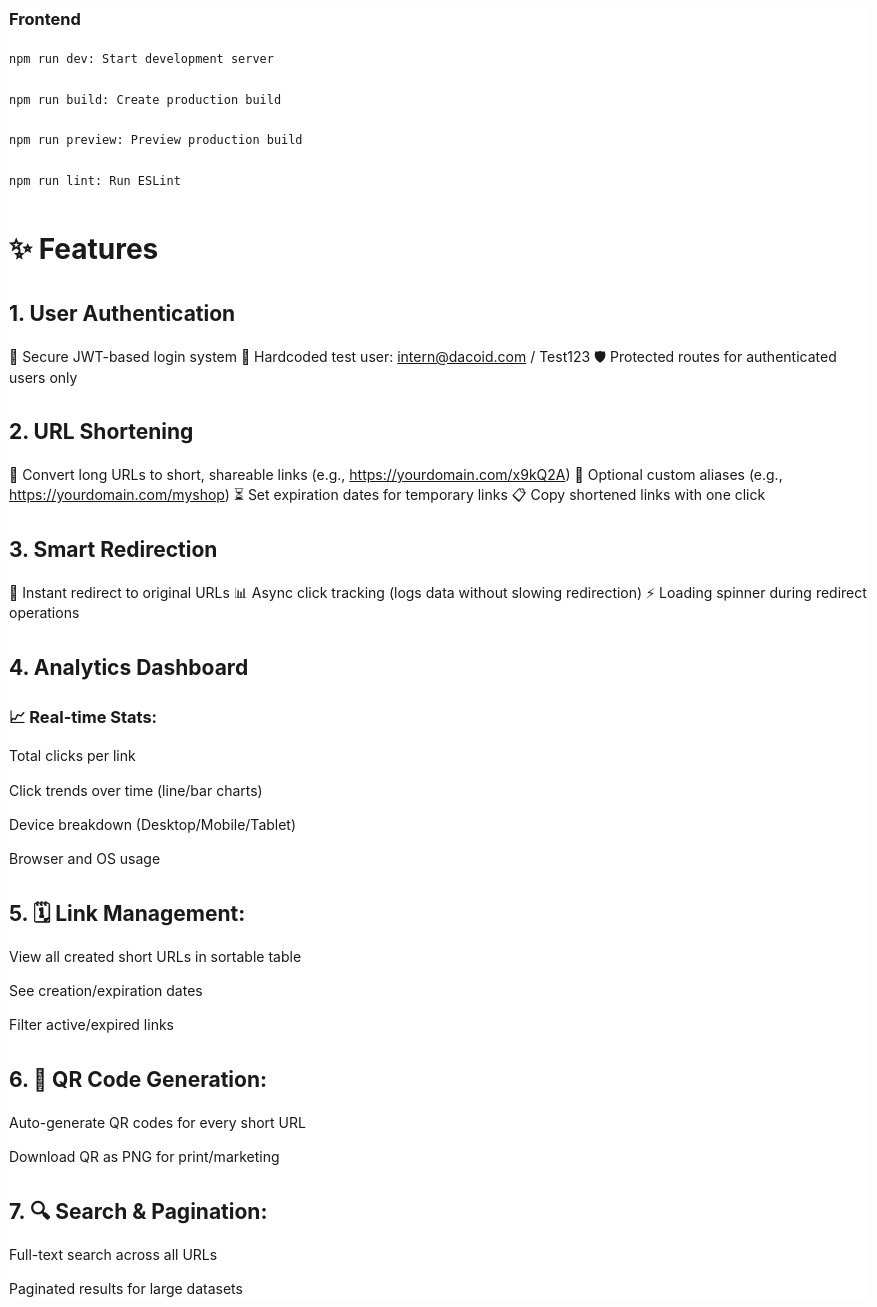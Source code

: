 ### Frontend
```bash
npm run dev: Start development server

npm run build: Create production build

npm run preview: Preview production build

npm run lint: Run ESLint
```

# ✨ Features
## 1. User Authentication
🔐 Secure JWT-based login system
📝 Hardcoded test user: intern@dacoid.com / Test123
🛡️ Protected routes for authenticated users only

## 2. URL Shortening
🔗 Convert long URLs to short, shareable links (e.g., https://yourdomain.com/x9kQ2A)
🎨 Optional custom aliases (e.g., https://yourdomain.com/myshop)
⏳ Set expiration dates for temporary links
📋 Copy shortened links with one click

## 3. Smart Redirection
🔄 Instant redirect to original URLs
📊 Async click tracking (logs data without slowing redirection)
⚡ Loading spinner during redirect operations

## 4. Analytics Dashboard
### 📈 Real-time Stats:

Total clicks per link

Click trends over time (line/bar charts)

Device breakdown (Desktop/Mobile/Tablet)

Browser and OS usage

## 5. 🗓️ Link Management:

View all created short URLs in sortable table

See creation/expiration dates

Filter active/expired links


## 6. 🔳 QR Code Generation:

Auto-generate QR codes for every short URL

Download QR as PNG for print/marketing

## 7. 🔍 Search & Pagination:

Full-text search across all URLs

Paginated results for large datasets
